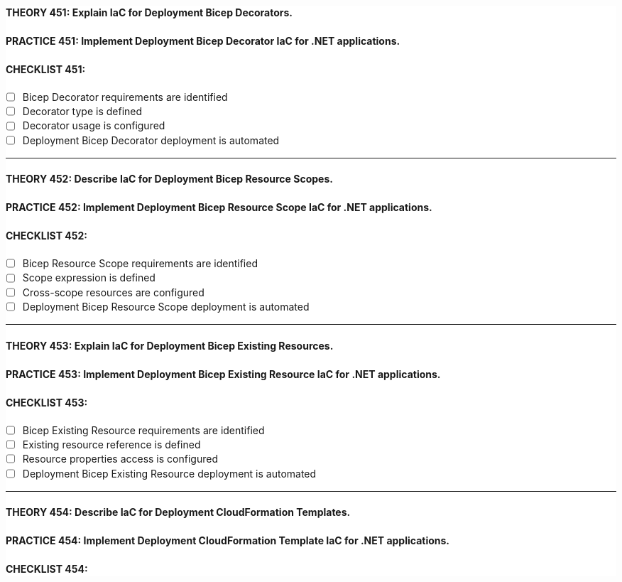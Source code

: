 
#### THEORY 451: Explain IaC for Deployment Bicep Decorators.

#### PRACTICE 451: Implement Deployment Bicep Decorator IaC for .NET applications.

#### CHECKLIST 451:

- [ ] Bicep Decorator requirements are identified
- [ ] Decorator type is defined
- [ ] Decorator usage is configured
- [ ] Deployment Bicep Decorator deployment is automated

---

#### THEORY 452: Describe IaC for Deployment Bicep Resource Scopes.

#### PRACTICE 452: Implement Deployment Bicep Resource Scope IaC for .NET applications.

#### CHECKLIST 452:

- [ ] Bicep Resource Scope requirements are identified
- [ ] Scope expression is defined
- [ ] Cross-scope resources are configured
- [ ] Deployment Bicep Resource Scope deployment is automated

---

#### THEORY 453: Explain IaC for Deployment Bicep Existing Resources.

#### PRACTICE 453: Implement Deployment Bicep Existing Resource IaC for .NET applications.

#### CHECKLIST 453:

- [ ] Bicep Existing Resource requirements are identified
- [ ] Existing resource reference is defined
- [ ] Resource properties access is configured
- [ ] Deployment Bicep Existing Resource deployment is automated

---

#### THEORY 454: Describe IaC for Deployment CloudFormation Templates.

#### PRACTICE 454: Implement Deployment CloudFormation Template IaC for .NET applications.

#### CHECKLIST 454:
